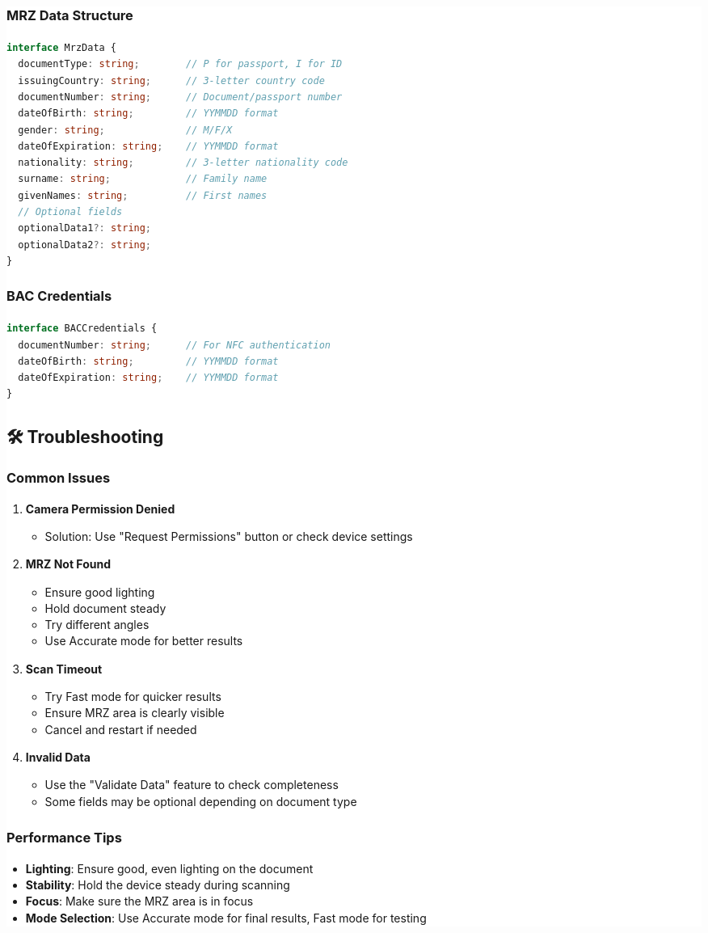 ### MRZ Data Structure
```typescript
interface MrzData {
  documentType: string;        // P for passport, I for ID
  issuingCountry: string;      // 3-letter country code
  documentNumber: string;      // Document/passport number
  dateOfBirth: string;         // YYMMDD format
  gender: string;              // M/F/X
  dateOfExpiration: string;    // YYMMDD format
  nationality: string;         // 3-letter nationality code
  surname: string;             // Family name
  givenNames: string;          // First names
  // Optional fields
  optionalData1?: string;
  optionalData2?: string;
}
```

### BAC Credentials
```typescript
interface BACCredentials {
  documentNumber: string;      // For NFC authentication
  dateOfBirth: string;         // YYMMDD format
  dateOfExpiration: string;    // YYMMDD format
}
```

## 🛠️ Troubleshooting

### Common Issues

1. **Camera Permission Denied**
   - Solution: Use "Request Permissions" button or check device settings

2. **MRZ Not Found**
   - Ensure good lighting
   - Hold document steady
   - Try different angles
   - Use Accurate mode for better results

3. **Scan Timeout**
   - Try Fast mode for quicker results
   - Ensure MRZ area is clearly visible
   - Cancel and restart if needed

4. **Invalid Data**
   - Use the "Validate Data" feature to check completeness
   - Some fields may be optional depending on document type

### Performance Tips

- **Lighting**: Ensure good, even lighting on the document
- **Stability**: Hold the device steady during scanning
- **Focus**: Make sure the MRZ area is in focus
- **Mode Selection**: Use Accurate mode for final results, Fast mode for testing
